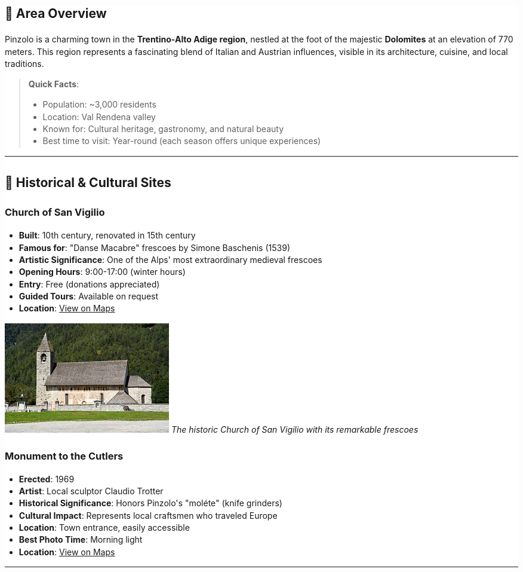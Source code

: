 
## 📍 Area Overview

Pinzolo is a charming town in the **Trentino-Alto Adige region**, nestled at the foot of the majestic **Dolomites** at an elevation of 770 meters. This region represents a fascinating blend of Italian and Austrian influences, visible in its architecture, cuisine, and local traditions.

> **Quick Facts**:
> - Population: ~3,000 residents
> - Location: Val Rendena valley
> - Known for: Cultural heritage, gastronomy, and natural beauty
> - Best time to visit: Year-round (each season offers unique experiences)

---

## 🏰 Historical & Cultural Sites

### Church of San Vigilio
- **Built**: 10th century, renovated in 15th century
- **Famous for**: "Danse Macabre" frescoes by Simone Baschenis (1539)
- **Artistic Significance**: One of the Alps' most extraordinary medieval frescoes
- **Opening Hours**: 9:00-17:00 (winter hours)
- **Entry**: Free (donations appreciated)
- **Guided Tours**: Available on request
- **Location**: [View on Maps](https://maps.app.goo.gl/Q2mhBm64zs6GLiFc8)

<div class="image-card">
    <img src="./images/San-Vigilio.jpg" alt="Church of San Vigilio" />
    <em>The historic Church of San Vigilio with its remarkable frescoes</em>
</div>

### Monument to the Cutlers
- **Erected**: 1969
- **Artist**: Local sculptor Claudio Trotter
- **Historical Significance**: Honors Pinzolo's "moléte" (knife grinders)
- **Cultural Impact**: Represents local craftsmen who traveled Europe
- **Location**: Town entrance, easily accessible
- **Best Photo Time**: Morning light
- **Location**: [View on Maps](https://maps.app.goo.gl/bhzQU3g3sMjY3E8N9)


---

